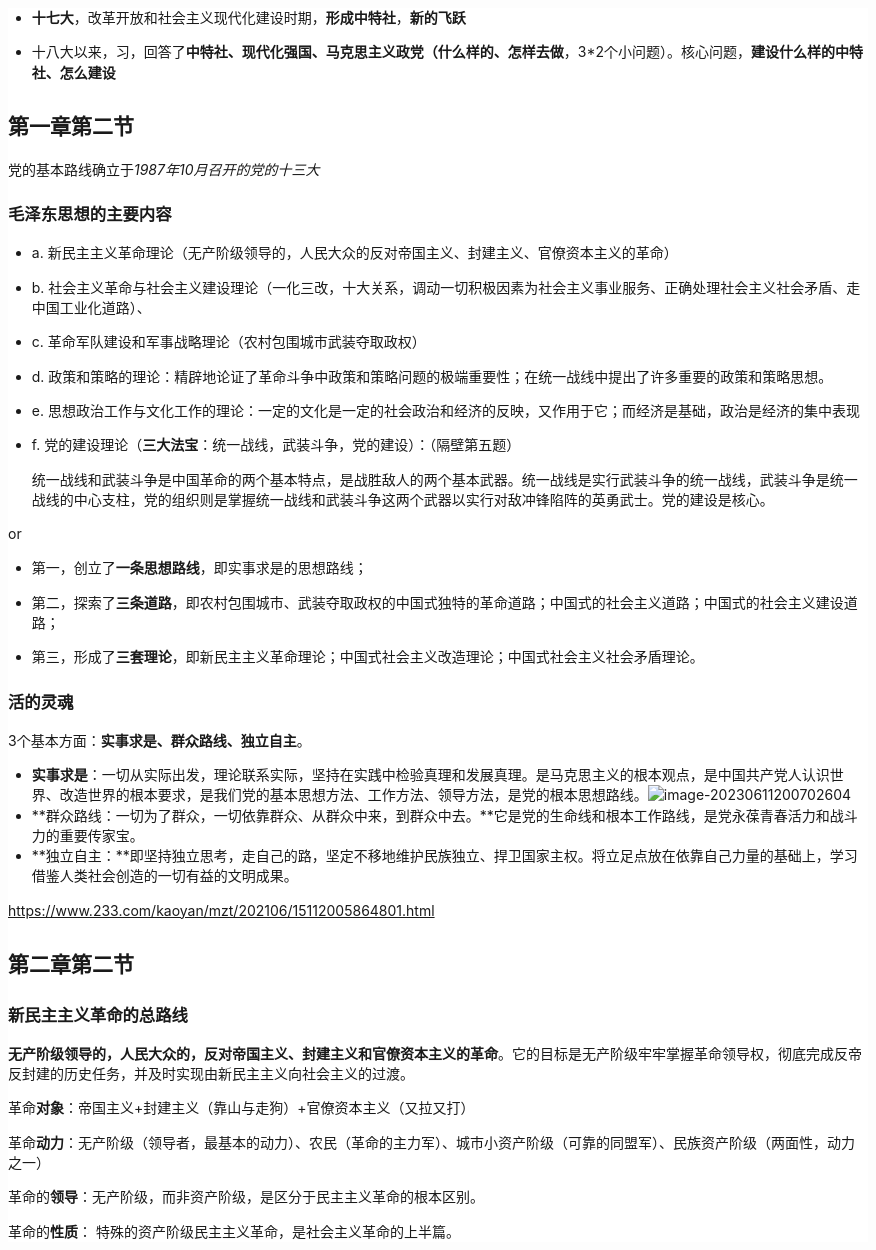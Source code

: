 - **十七大**，改革开放和社会主义现代化建设时期，**形成中特社**，**新的飞跃**

- 十八大以来，习，回答了**中特社、现代化强国、马克思主义政党（什么样的、怎样去做**，3*2个小问题）。核心问题，**建设什么样的中特社、怎么建设**

## 第一章第二节

党的基本路线确立于*1987年10月召开的党的十三大*

### 毛泽东思想的主要内容

- a. 新民主主义革命理论（无产阶级领导的，人民大众的反对帝国主义、封建主义、官僚资本主义的革命）

- b. 社会主义革命与社会主义建设理论（一化三改，十大关系，调动一切积极因素为社会主义事业服务、正确处理社会主义社会矛盾、走中国工业化道路）、

- c. 革命军队建设和军事战略理论（农村包围城市武装夺取政权）

- d. 政策和策略的理论：精辟地论证了革命斗争中政策和策略问题的极端重要性；在统一战线中提出了许多重要的政策和策略思想。

- e. 思想政治工作与文化工作的理论：一定的文化是一定的社会政治和经济的反映，又作用于它；而经济是基础，政治是经济的集中表现

- f. 党的建设理论（**三大法宝**：统一战线，武装斗争，党的建设）：（隔壁第五题）

  统一战线和武装斗争是中国革命的两个基本特点，是战胜敌人的两个基本武器。统一战线是实行武装斗争的统一战线，武装斗争是统一战线的中心支柱，党的组织则是掌握统一战线和武装斗争这两个武器以实行对敌冲锋陷阵的英勇武士。党的建设是核心。

or

- 第一，创立了**一条思想路线**，即实事求是的思想路线；

- 第二，探索了**三条道路**，即农村包围城市、武装夺取政权的中国式独特的革命道路；中国式的社会主义道路；中国式的社会主义建设道路；

- 第三，形成了**三套理论**，即新民主主义革命理论；中国式社会主义改造理论；中国式社会主义社会矛盾理论。

  

### 活的灵魂

3个基本方面：**实事求是、群众路线、独立自主**。

- **实事求是**：一切从实际出发，理论联系实际，坚持在实践中检验真理和发展真理。是马克思主义的根本观点，是中国共产党人认识世界、改造世界的根本要求，是我们党的基本思想方法、工作方法、领导方法，是党的根本思想路线。<img src="./assets/image-20230611200702604.png" alt="image-20230611200702604"  />
- **群众路线：一切为了群众，一切依靠群众、从群众中来，到群众中去。**它是党的生命线和根本工作路线，是党永葆青春活力和战斗力的重要传家宝。
- **独立自主：**即坚持独立思考，走自己的路，坚定不移地维护民族独立、捍卫国家主权。将立足点放在依靠自己力量的基础上，学习借鉴人类社会创造的一切有益的文明成果。

https://www.233.com/kaoyan/mzt/202106/15112005864801.html



## 第二章第二节

### 新民主主义革命的总路线

​	**无产阶级领导的，人民大众的，反对帝国主义、封建主义和官僚资本主义的革命**。它的目标是无产阶级牢牢掌握革命领导权，彻底完成反帝反封建的历史任务，并及时实现由新民主主义向社会主义的过渡。

革命**对象**：帝国主义+封建主义（靠山与走狗）+官僚资本主义（又拉又打）

革命**动力**：无产阶级（领导者，最基本的动力）、农民（革命的主力军）、城市小资产阶级（可靠的同盟军）、民族资产阶级（两面性，动力之一）

革命的**领导**：无产阶级，而非资产阶级，是区分于民主主义革命的根本区别。 		

革命的**性质**： 特殊的资产阶级民主主义革命，是社会主义革命的上半篇。
